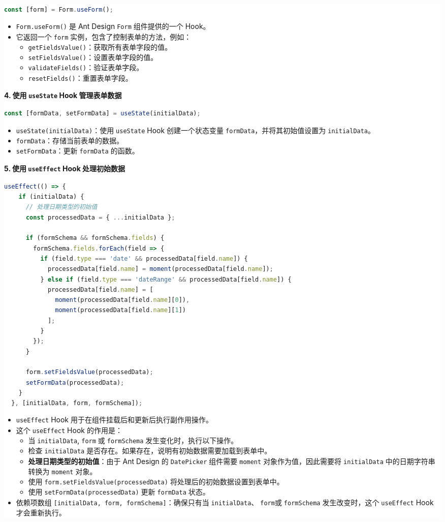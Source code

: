 ```javascript
const [form] = Form.useForm();
```

*   `Form.useForm()` 是 Ant Design `Form` 组件提供的一个 Hook。
*   它返回一个 `form` 实例，包含了控制表单的方法，例如：
    *   `getFieldsValue()`：获取所有表单字段的值。
    *   `setFieldsValue()`：设置表单字段的值。
    *   `validateFields()`：验证表单字段。
    *   `resetFields()`：重置表单字段。

**4. 使用 `useState` Hook 管理表单数据**

```javascript
const [formData, setFormData] = useState(initialData);
```

*   `useState(initialData)`：使用 `useState` Hook 创建一个状态变量 `formData`，并将其初始值设置为 `initialData`。
*   `formData`：存储当前表单的数据。
*   `setFormData`：更新 `formData` 的函数。

**5. 使用 `useEffect` Hook 处理初始数据**

```javascript
useEffect(() => {
    if (initialData) {
      // 处理日期类型的初始值
      const processedData = { ...initialData };

      if (formSchema && formSchema.fields) {
        formSchema.fields.forEach(field => {
          if (field.type === 'date' && processedData[field.name]) {
            processedData[field.name] = moment(processedData[field.name]);
          } else if (field.type === 'dateRange' && processedData[field.name]) {
            processedData[field.name] = [
              moment(processedData[field.name][0]),
              moment(processedData[field.name][1])
            ];
          }
        });
      }

      form.setFieldsValue(processedData);
      setFormData(processedData);
    }
  }, [initialData, form, formSchema]);
```

*   `useEffect` Hook 用于在组件挂载后和更新后执行副作用操作。
*   这个 `useEffect` Hook 的作用是：
    *   当 `initialData`, `form` 或 `formSchema` 发生变化时，执行以下操作。
    *   检查 `initialData` 是否存在。如果存在，说明有初始数据需要加载到表单中。
    *   **处理日期类型的初始值**：由于 Ant Design 的 `DatePicker` 组件需要 `moment` 对象作为值，因此需要将 `initialData` 中的日期字符串转换为 `moment` 对象。
    *   使用 `form.setFieldsValue(processedData)` 将处理后的初始数据设置到表单中。
    *   使用 `setFormData(processedData)` 更新 `formData` 状态。
*   依赖项数组 `[initialData, form, formSchema]`：确保只有当 `initialData`、 `form`或 `formSchema` 发生改变时，这个 `useEffect` Hook 才会重新执行。

